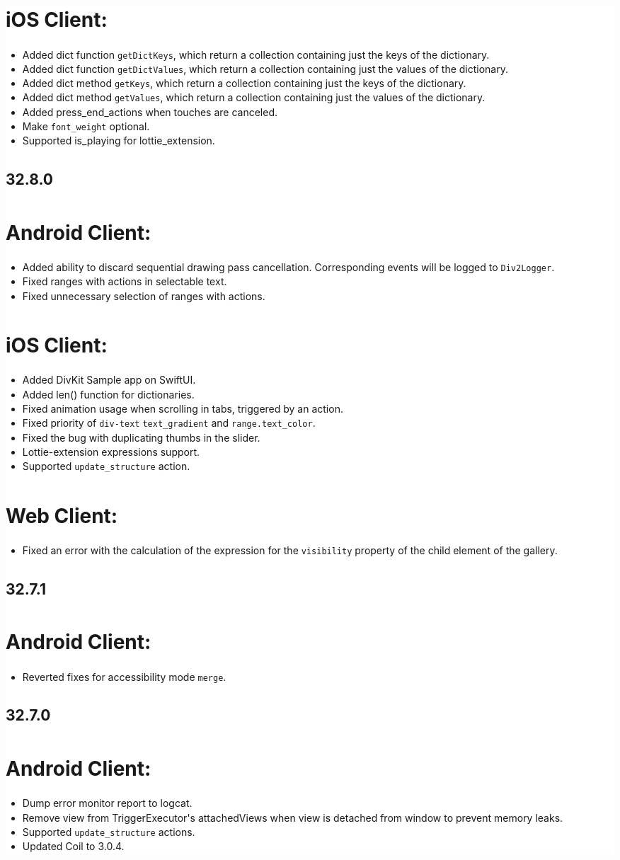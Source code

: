 # iOS Client:
* Added dict function `getDictKeys`, which return a collection containing just the keys of the dictionary.
* Added dict function `getDictValues`, which return a collection containing just the values of the dictionary.
* Added dict method `getKeys`, which return a collection containing just the keys of the dictionary.
* Added dict method `getValues`, which return a collection containing just the values of the dictionary.
* Added press_end_actions when touches are canceled.
* Make `font_weight` optional.
* Supported is_playing for lottie_extension.


## 32.8.0

# Android Client:
* Added ability to discard sequential drawing pass cancellation. Corresponding events will be logged to `Div2Logger`.
* Fixed ranges with actions in selectable text.
* Fixed unnecessary selection of ranges with actions.

# iOS Client:
* Added DivKit Sample app on SwiftUI.
* Added len() function for dictionaries.
* Fixed animation usage when scrolling in tabs, triggered by an action.
* Fixed priority of `div-text` `text_gradient` and `range.text_color`.
* Fixed the bug with duplicating thumbs in the slider.
* Lottie-extension expressions support.
* Supported `update_structure` action.

# Web Client:
* Fixed an error with the calculation of the expression for the `visibility` property of the child element of the gallery.


## 32.7.1

# Android Client:
* Reverted fixes for accessibility mode `merge`.


## 32.7.0

# Android Client:
* Dump error monitor report to logcat.
* Remove view from TriggerExecutor's attachedViews when view is detached from window to prevent memory leaks.
* Supported `update_structure` actions.
* Updated Coil to 3.0.4.
